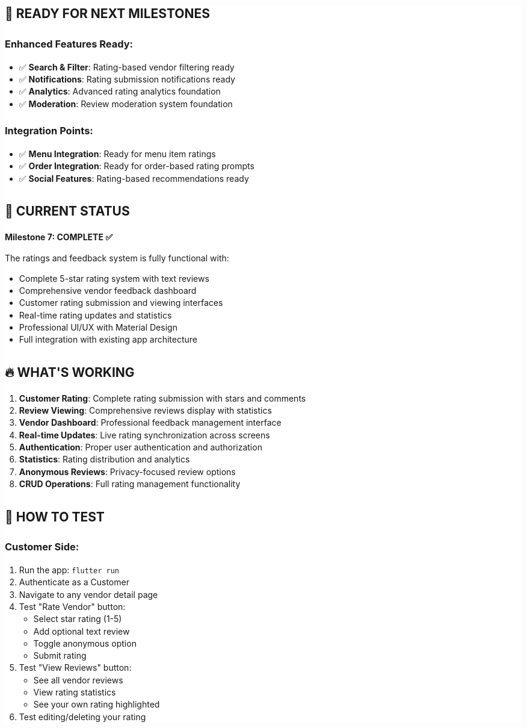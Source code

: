 ## 🚀 READY FOR NEXT MILESTONES

### Enhanced Features Ready:
- ✅ **Search & Filter**: Rating-based vendor filtering ready
- ✅ **Notifications**: Rating submission notifications ready
- ✅ **Analytics**: Advanced rating analytics foundation
- ✅ **Moderation**: Review moderation system foundation

### Integration Points:
- ✅ **Menu Integration**: Ready for menu item ratings
- ✅ **Order Integration**: Ready for order-based rating prompts
- ✅ **Social Features**: Rating-based recommendations ready

## 🎯 CURRENT STATUS

**Milestone 7: COMPLETE ✅**

The ratings and feedback system is fully functional with:
- Complete 5-star rating system with text reviews
- Comprehensive vendor feedback dashboard
- Customer rating submission and viewing interfaces
- Real-time rating updates and statistics
- Professional UI/UX with Material Design
- Full integration with existing app architecture

## 🔥 WHAT'S WORKING

1. **Customer Rating**: Complete rating submission with stars and comments
2. **Review Viewing**: Comprehensive reviews display with statistics
3. **Vendor Dashboard**: Professional feedback management interface
4. **Real-time Updates**: Live rating synchronization across screens
5. **Authentication**: Proper user authentication and authorization
6. **Statistics**: Rating distribution and analytics
7. **Anonymous Reviews**: Privacy-focused review options
8. **CRUD Operations**: Full rating management functionality

## 📱 HOW TO TEST

### Customer Side:
1. Run the app: `flutter run`
2. Authenticate as a Customer
3. Navigate to any vendor detail page
4. Test "Rate Vendor" button:
   - Select star rating (1-5)
   - Add optional text review
   - Toggle anonymous option
   - Submit rating
5. Test "View Reviews" button:
   - See all vendor reviews
   - View rating statistics
   - See your own rating highlighted
6. Test editing/deleting your rating
